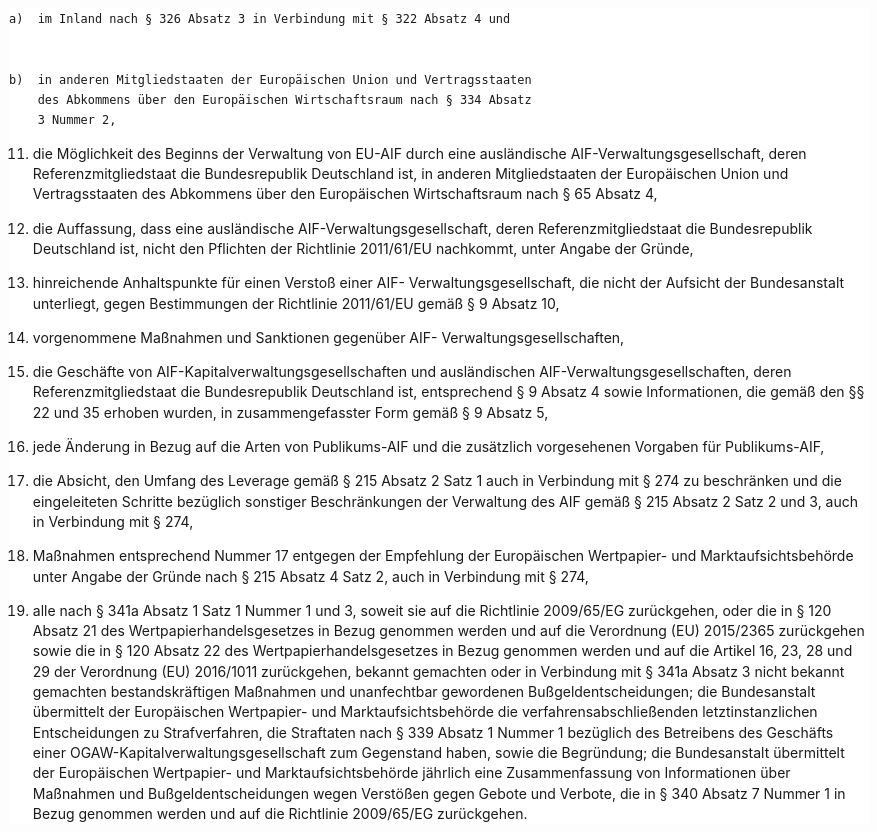     a)  im Inland nach § 326 Absatz 3 in Verbindung mit § 322 Absatz 4 und


    b)  in anderen Mitgliedstaaten der Europäischen Union und Vertragsstaaten
        des Abkommens über den Europäischen Wirtschaftsraum nach § 334 Absatz
        3 Nummer 2,





11. die Möglichkeit des Beginns der Verwaltung von EU-AIF durch eine
    ausländische AIF-Verwaltungsgesellschaft, deren Referenzmitgliedstaat
    die Bundesrepublik Deutschland ist, in anderen Mitgliedstaaten der
    Europäischen Union und Vertragsstaaten des Abkommens über den
    Europäischen Wirtschaftsraum nach § 65 Absatz 4,


12. die Auffassung, dass eine ausländische AIF-Verwaltungsgesellschaft,
    deren Referenzmitgliedstaat die Bundesrepublik Deutschland ist, nicht
    den Pflichten der Richtlinie 2011/61/EU nachkommt, unter Angabe der
    Gründe,


13. hinreichende Anhaltspunkte für einen Verstoß einer AIF-
    Verwaltungsgesellschaft, die nicht der Aufsicht der Bundesanstalt
    unterliegt, gegen Bestimmungen der Richtlinie 2011/61/EU gemäß § 9
    Absatz 10,


14. vorgenommene Maßnahmen und Sanktionen gegenüber AIF-
    Verwaltungsgesellschaften,


15. die Geschäfte von AIF-Kapitalverwaltungsgesellschaften und
    ausländischen AIF-Verwaltungsgesellschaften, deren
    Referenzmitgliedstaat die Bundesrepublik Deutschland ist, entsprechend
    § 9 Absatz 4 sowie Informationen, die gemäß den §§ 22 und 35 erhoben
    wurden, in zusammengefasster Form gemäß § 9 Absatz 5,


16. jede Änderung in Bezug auf die Arten von Publikums-AIF und die
    zusätzlich vorgesehenen Vorgaben für Publikums-AIF,


17. die Absicht, den Umfang des Leverage gemäß § 215 Absatz 2 Satz 1 auch
    in Verbindung mit § 274 zu beschränken und die eingeleiteten Schritte
    bezüglich sonstiger Beschränkungen der Verwaltung des AIF gemäß § 215
    Absatz 2 Satz 2 und 3, auch in Verbindung mit § 274,


18. Maßnahmen entsprechend Nummer 17 entgegen der Empfehlung der
    Europäischen Wertpapier- und Marktaufsichtsbehörde unter Angabe der
    Gründe nach § 215 Absatz 4 Satz 2, auch in Verbindung mit § 274,


19. alle nach § 341a Absatz 1 Satz 1 Nummer 1 und 3, soweit sie auf die
    Richtlinie 2009/65/EG zurückgehen, oder die in § 120 Absatz 21 des
    Wertpapierhandelsgesetzes in Bezug genommen werden und auf die
    Verordnung (EU) 2015/2365 zurückgehen sowie die in § 120 Absatz 22 des
    Wertpapierhandelsgesetzes in Bezug genommen werden und auf die Artikel
    16, 23, 28 und 29 der Verordnung (EU) 2016/1011 zurückgehen, bekannt
    gemachten oder in Verbindung mit § 341a Absatz 3 nicht bekannt
    gemachten bestandskräftigen Maßnahmen und unanfechtbar gewordenen
    Bußgeldentscheidungen; die Bundesanstalt übermittelt der Europäischen
    Wertpapier- und Marktaufsichtsbehörde die verfahrensabschließenden
    letztinstanzlichen Entscheidungen zu Strafverfahren, die Straftaten
    nach § 339 Absatz 1 Nummer 1 bezüglich des Betreibens des Geschäfts
    einer OGAW-Kapitalverwaltungsgesellschaft zum Gegenstand haben, sowie
    die Begründung; die Bundesanstalt übermittelt der Europäischen
    Wertpapier- und Marktaufsichtsbehörde jährlich eine Zusammenfassung
    von Informationen über Maßnahmen und Bußgeldentscheidungen wegen
    Verstößen gegen Gebote und Verbote, die in § 340 Absatz 7 Nummer 1 in
    Bezug genommen werden und auf die Richtlinie 2009/65/EG zurückgehen.